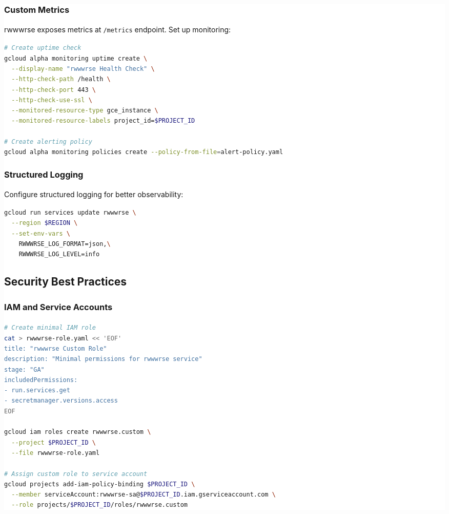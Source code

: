 ### Custom Metrics

rwwwrse exposes metrics at `/metrics` endpoint. Set up monitoring:

```bash
# Create uptime check
gcloud alpha monitoring uptime create \
  --display-name "rwwwrse Health Check" \
  --http-check-path /health \
  --http-check-port 443 \
  --http-check-use-ssl \
  --monitored-resource-type gce_instance \
  --monitored-resource-labels project_id=$PROJECT_ID

# Create alerting policy
gcloud alpha monitoring policies create --policy-from-file=alert-policy.yaml
```

### Structured Logging

Configure structured logging for better observability:

```bash
gcloud run services update rwwwrse \
  --region $REGION \
  --set-env-vars \
    RWWWRSE_LOG_FORMAT=json,\
    RWWWRSE_LOG_LEVEL=info
```

## Security Best Practices

### IAM and Service Accounts

```bash
# Create minimal IAM role
cat > rwwwrse-role.yaml << 'EOF'
title: "rwwwrse Custom Role"
description: "Minimal permissions for rwwwrse service"
stage: "GA"
includedPermissions:
- run.services.get
- secretmanager.versions.access
EOF

gcloud iam roles create rwwwrse.custom \
  --project $PROJECT_ID \
  --file rwwwrse-role.yaml

# Assign custom role to service account
gcloud projects add-iam-policy-binding $PROJECT_ID \
  --member serviceAccount:rwwwrse-sa@$PROJECT_ID.iam.gserviceaccount.com \
  --role projects/$PROJECT_ID/roles/rwwwrse.custom
```

